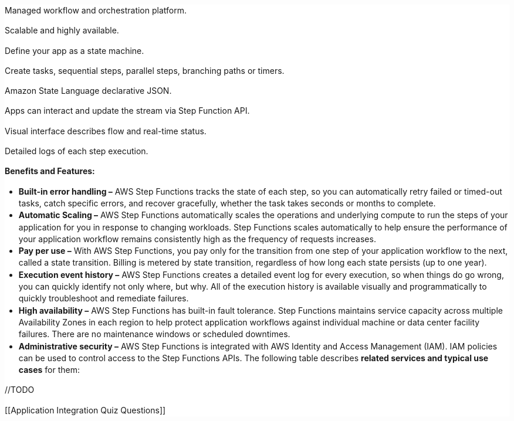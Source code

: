 Managed workflow and orchestration platform.

Scalable and highly available.

Define your app as a state machine.

Create tasks, sequential steps, parallel steps, branching paths or timers.

Amazon State Language declarative JSON.

Apps can interact and update the stream via Step Function API.

Visual interface describes flow and real-time status.

Detailed logs of each step execution.

**Benefits and Features:**

- **Built-in error handling –** AWS Step Functions tracks the state of each step, so you can automatically retry failed or timed-out tasks, catch specific errors, and recover gracefully, whether the task takes seconds or months to complete.
- **Automatic Scaling –** AWS Step Functions automatically scales the operations and underlying compute to run the steps of your application for you in response to changing workloads.  Step Functions scales automatically to help ensure the performance of your application workflow remains consistently high as the frequency of requests increases.
- **Pay per use –** With AWS Step Functions, you pay only for the transition from one step of your application workflow to the next, called a state transition. Billing is metered by state transition, regardless of how long each state persists (up to one year).
- **Execution event history –** AWS Step Functions creates a detailed event log for every execution, so when things do go wrong, you can quickly identify not only where, but why.  All of the execution history is available visually and programmatically to quickly troubleshoot and remediate failures.
- **High availability –** AWS Step Functions has built-in fault tolerance. Step Functions maintains service capacity across multiple Availability Zones in each region to help protect application workflows against individual machine or data center facility failures. There are no maintenance windows or scheduled downtimes.
- **Administrative security –** AWS Step Functions is integrated with AWS Identity and Access Management (IAM). IAM policies can be used to control access to the Step Functions APIs.
The following table describes **related services and typical use cases** for them:

//TODO 

[[Application Integration Quiz Questions]]